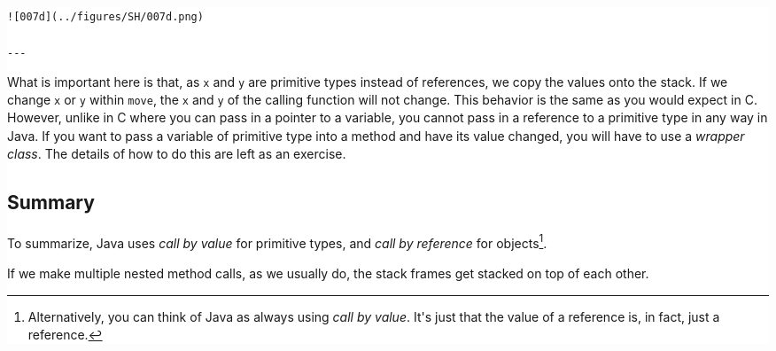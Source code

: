     ![007d](../figures/SH/007d.png)

    ---

What is important here is that, as `x` and `y` are primitive types instead of references, we copy the values onto the stack.  If we change `x` or `y` within `move`, the `x` and `y` of the calling function will not change.  This behavior is the same as you would expect in C.  However, unlike in C where you can pass in a pointer to a variable, you cannot pass in a reference to a primitive type in any way in Java.  If you want to pass a variable of primitive type into a method and have its value changed, you will have to use a _wrapper class_.  The details of how to do this are left as an exercise.

## Summary

To summarize, Java uses _call by value_ for primitive types, and _call by reference_ for objects[^4].

[^4]: Alternatively, you can think of Java as always using _call by value_.  It's just that the value of a reference is, in fact, just a reference.

If we make multiple nested method calls, as we usually do, the stack frames get stacked on top of each other. 


[^1]: It can also behave like a function/method in the sense that it can be invoked (_e.g.,_ `this(..)`).  In this case, the keyword `this` represents the constructor of the current class.  We will illustrate more of this on the topic of overloading.
[^2]: This is not that different from how an OS handles function calls in a machine code, as you will see in CS2100/CS2106.
[^3]: The other things are JVM implementation independent and not relevant to our discussion here.